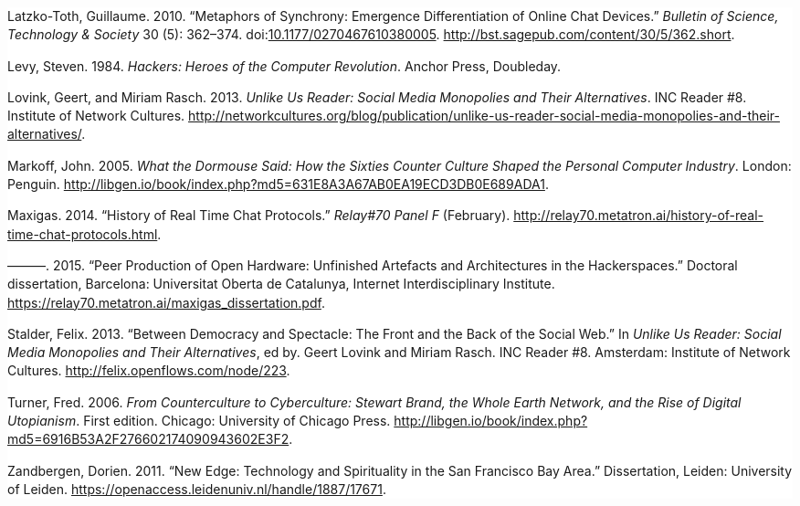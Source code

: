 
Latzko-Toth, Guillaume. 2010. “Metaphors of Synchrony: Emergence Differentiation of Online Chat Devices.” *Bulletin of Science, Technology & Society* 30 (5): 362–374.  doi:[10.1177/0270467610380005](https://doi.org/10.1177/0270467610380005).  <http://bst.sagepub.com/content/30/5/362.short>.


Levy, Steven. 1984. *Hackers: Heroes of the Computer Revolution*. Anchor Press, Doubleday.


Lovink, Geert, and Miriam Rasch. 2013. *Unlike Us Reader: Social Media Monopolies and Their Alternatives*. INC Reader \#8. Institute of Network Cultures.  <http://networkcultures.org/blog/publication/unlike-us-reader-social-media-monopolies-and-their-alternatives/>.


Markoff, John. 2005. *What the Dormouse Said: How the Sixties Counter Culture Shaped the Personal Computer Industry*. London: Penguin.  <http://libgen.io/book/index.php?md5=631E8A3A67AB0EA19ECD3DB0E689ADA1>.


Maxigas. 2014. “History of Real Time Chat Protocols.” *Relay\#70 Panel F* (February).  <http://relay70.metatron.ai/history-of-real-time-chat-protocols.html>.


———. 2015. “Peer Production of Open Hardware: Unfinished Artefacts and Architectures in the Hackerspaces.” Doctoral dissertation, Barcelona: Universitat Oberta de Catalunya, Internet Interdisciplinary Institute.  <https://relay70.metatron.ai/maxigas_dissertation.pdf>.


Stalder, Felix. 2013. “Between Democracy and Spectacle: The Front and the Back of the Social Web.” In *Unlike Us Reader: Social Media Monopolies and Their Alternatives*, ed by. Geert Lovink and Miriam Rasch. INC Reader \#8. Amsterdam: Institute of Network Cultures.  <http://felix.openflows.com/node/223>.


Turner, Fred. 2006. *From Counterculture to Cyberculture: Stewart Brand, the Whole Earth Network, and the Rise of Digital Utopianism*. First edition. Chicago: University of Chicago Press.  <http://libgen.io/book/index.php?md5=6916B53A2F276602174090943602E3F2>.


Zandbergen, Dorien. 2011. “New Edge: Technology and Spirituality in the San Francisco Bay Area.” Dissertation, Leiden: University of Leiden.  <https://openaccess.leidenuniv.nl/handle/1887/17671>.


[^1]: A gentle introduction is Bango (2013), while activists may find Beritelli (2017) useful for a jump start.

[^2]: Free and Open Source Software.

[^3]: “The legacy of the 20th century has accustomed us to think that social control pertains only to the political, but it has long since become primarily an economic question of commercial implications. It is no coincidence that the NSA has made use of the collaboration with Microsoft, Yahoo, Google, Facebook, Apple and so on, to obtain data for the surveillance program PRISM.” (Ippolita 2015, 7)

[^4]: “Google is a profit-oriented, advertising-financed moneymaking machine that turns users and their data into a commodity.” (Fuchs 2012, 47)

[^5]: The software and company that brought peer-to-peer file sharing into the limelight and folded after a much publicised copyright controversy (1999-2002).

[^6]: Popular free web hosting service (1994-2009) that allowed users to upload their own websites: “an important outlet for personal expression on the Web for almost 15 years” according to the Internet Archive (2009).

[^7]: A speculative investment bubble (1996-2001) inflated by the growth of the World Wide Web and burst because it was not clear how companies offering online services could turn a profit on traffic.

[^8]: With the support of a postdoctoral grant from the Universitat Oberta de Catalunya (UOC) and the sponsorship of the Central European University Foundation, Budapest (CEUBPF) for a fellowship at the Center for Media, Data and Society in the School of Public Policy.
